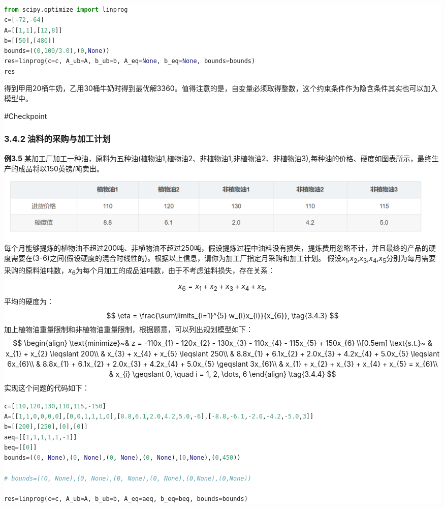 ```python
from scipy.optimize import linprog
c=[-72,-64]
A=[[1,1],[12,8]]
b=[[50],[480]]
bounds=((0,100/3.0),(0,None))
res=linprog(c=c, A_ub=A, b_ub=b, A_eq=None, b_eq=None, bounds=bounds) 
res
```

得到甲用$20$桶牛奶，乙用$30$桶牛奶时得到最优解$3360$。值得注意的是，自变量必须取得整数，这个约束条件作为隐含条件其实也可以加入模型中。

#Checkpoint

### 3.4.2  油料的采购与加工计划

**例3.5** 某加工厂加工一种油，原料为五种油(植物油1,植物油2、非植物油1,非植物油2、非植物油3),每种油的价格、硬度如图表所示，最终生产的成品将以150英镑/吨卖出。
![](./attachments/Pasted%20image%2020240428185836.png)

每个月能够提炼的植物油不超过200吨、非植物油不超过250吨，假设提炼过程中油料没有损失，提炼费用忽略不计，并且最终的产品的硬度需要在(3-6)之间(假设硬度的混合时线性的)。根据以上信息，请你为加工厂指定月采购和加工计划。
假设$x_1$,$x_2$,$x_3$,$x_4$,$x_5$分别为每月需要采购的原料油吨数，$x_6$为每个月加工的成品油吨数，由于不考虑油料损失，存在关系：
$$
x_{6} = x_{1} + x_{2} + x_{3} + x_{4} + x_{5}, \tag{3.4.2}
$$
平均的硬度为：
$$
\eta = \frac{\sum\limits_{i=1}^{5} w_{i}x_{i}}{x_{6}}, \tag{3.4.3} 
$$
加上植物油重量限制和非植物油重量限制，根据题意，可以列出规划模型如下：
$$
\begin{align}
\text{minimize}~& z = -110x_{1} - 120x_{2} - 130x_{3} - 110x_{4} - 115x_{5} + 150x_{6} \\[0.5em]
\text{s.t.}~
& x_{1} + x_{2} \leqslant 200\\
& x_{3} + x_{4} + x_{5} \leqslant 250\\
& 8.8x_{1} + 6.1x_{2} + 2.0x_{3} + 4.2x_{4} + 5.0x_{5} \leqslant 6x_{6}\\
& 8.8x_{1} + 6.1x_{2} + 2.0x_{3} + 4.2x_{4} + 5.0x_{5} \geqslant 3x_{6}\\
& x_{1} + x_{2} + x_{3} + x_{4} + x_{5} = x_{6}\\
& x_{i} \geqslant 0, \quad i = 1, 2, \dots, 6
\end{align} \tag{3.4.4}
$$
实现这个问题的代码如下：

```python
c=[110,120,130,110,115,-150]
A=[[1,1,0,0,0,0],[0,0,1,1,1,0],[8.8,6.1,2.0,4.2,5.0,-6],[-8.8,-6.1,-2.0,-4.2,-5.0,3]]
b=[[200],[250],[0],[0]]
aeq=[[1,1,1,1,1,-1]]
beq=[[0]]
bounds=((0, None),(0, None),(0, None),(0, None),(0,None),(0,450))

# bounds=((0, None),(0, None),(0, None),(0, None),(0,None),(0,None))

res=linprog(c=c, A_ub=A, b_ub=b, A_eq=aeq, b_eq=beq, bounds=bounds)

```
